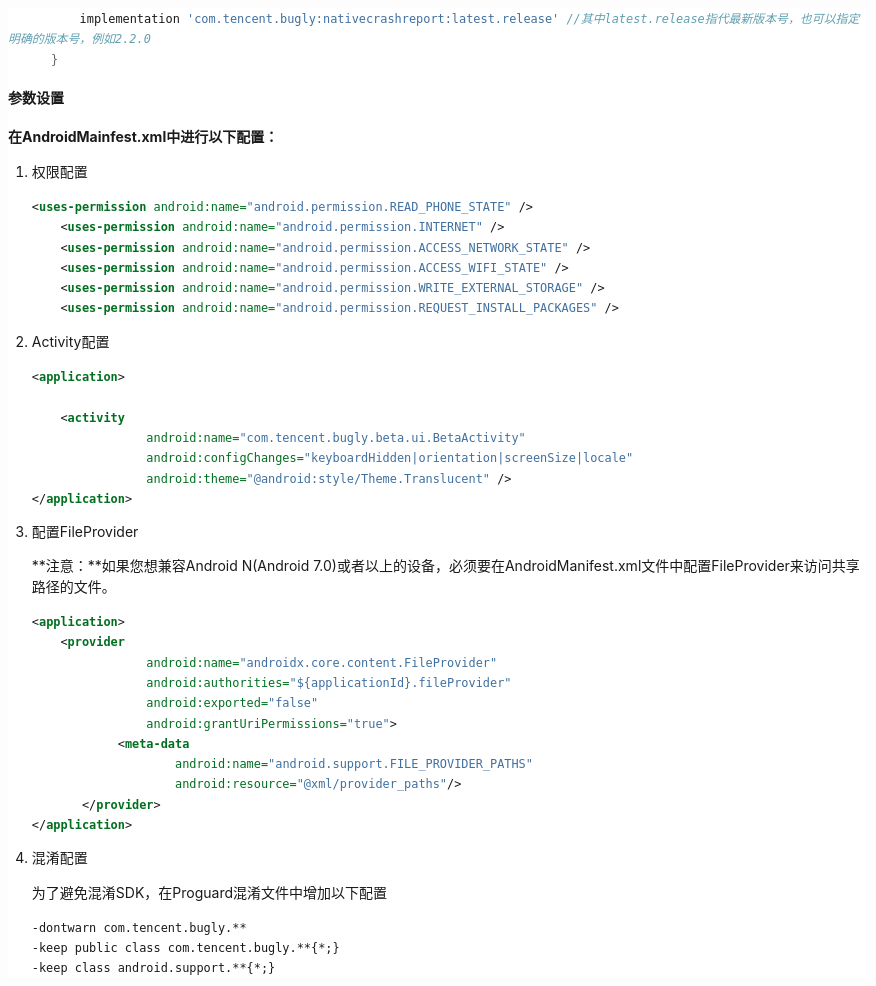 ```groovy
          implementation 'com.tencent.bugly:nativecrashreport:latest.release' //其中latest.release指代最新版本号，也可以指定明确的版本号，例如2.2.0
      }
```

#### 参数设置

**在AndroidMainfest.xml中进行以下配置：**

1. 权限配置

   ```xml
   <uses-permission android:name="android.permission.READ_PHONE_STATE" />
       <uses-permission android:name="android.permission.INTERNET" />
       <uses-permission android:name="android.permission.ACCESS_NETWORK_STATE" />
       <uses-permission android:name="android.permission.ACCESS_WIFI_STATE" />
       <uses-permission android:name="android.permission.WRITE_EXTERNAL_STORAGE" />
       <uses-permission android:name="android.permission.REQUEST_INSTALL_PACKAGES" />
   ```

2. Activity配置

   ```xml
   <application>
   
       <activity
                   android:name="com.tencent.bugly.beta.ui.BetaActivity"
                   android:configChanges="keyboardHidden|orientation|screenSize|locale"
                   android:theme="@android:style/Theme.Translucent" />
   </application>    
   ```

1. 配置FileProvider

   **注意：**如果您想兼容Android N(Android 7.0)或者以上的设备，必须要在AndroidManifest.xml文件中配置FileProvider来访问共享路径的文件。

   ```xml
   <application>
       <provider
                   android:name="androidx.core.content.FileProvider"
                   android:authorities="${applicationId}.fileProvider"
                   android:exported="false"
                   android:grantUriPermissions="true">
               <meta-data
                       android:name="android.support.FILE_PROVIDER_PATHS"
                       android:resource="@xml/provider_paths"/>
          </provider>
   </application>
   ```

1. 混淆配置

   为了避免混淆SDK，在Proguard混淆文件中增加以下配置

   ```
   -dontwarn com.tencent.bugly.**
   -keep public class com.tencent.bugly.**{*;}
   -keep class android.support.**{*;}
   ```
